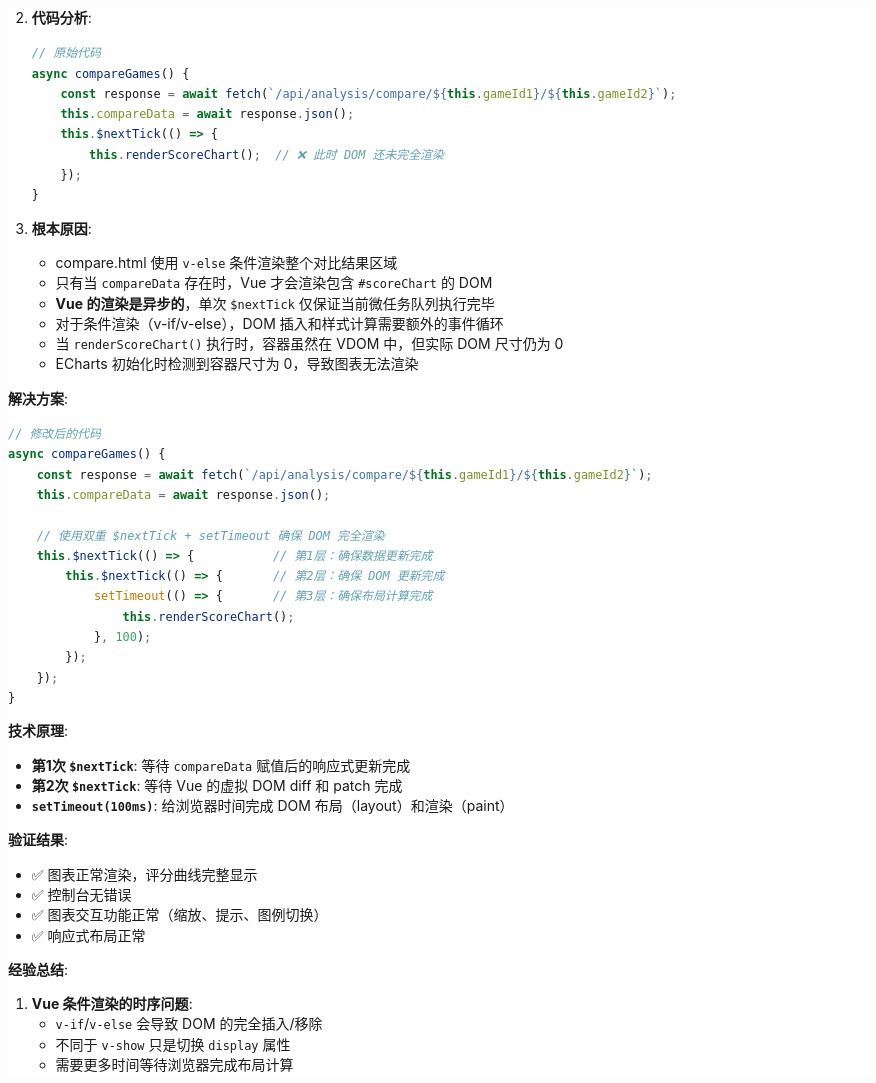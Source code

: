 2. **代码分析**:
   ```javascript
   // 原始代码
   async compareGames() {
       const response = await fetch(`/api/analysis/compare/${this.gameId1}/${this.gameId2}`);
       this.compareData = await response.json();
       this.$nextTick(() => {
           this.renderScoreChart();  // ❌ 此时 DOM 还未完全渲染
       });
   }
   ```

3. **根本原因**:
   - compare.html 使用 `v-else` 条件渲染整个对比结果区域
   - 只有当 `compareData` 存在时，Vue 才会渲染包含 `#scoreChart` 的 DOM
   - **Vue 的渲染是异步的**，单次 `$nextTick` 仅保证当前微任务队列执行完毕
   - 对于条件渲染（v-if/v-else），DOM 插入和样式计算需要额外的事件循环
   - 当 `renderScoreChart()` 执行时，容器虽然在 VDOM 中，但实际 DOM 尺寸仍为 0
   - ECharts 初始化时检测到容器尺寸为 0，导致图表无法渲染

**解决方案**:

```javascript
// 修改后的代码
async compareGames() {
    const response = await fetch(`/api/analysis/compare/${this.gameId1}/${this.gameId2}`);
    this.compareData = await response.json();
    
    // 使用双重 $nextTick + setTimeout 确保 DOM 完全渲染
    this.$nextTick(() => {           // 第1层：确保数据更新完成
        this.$nextTick(() => {       // 第2层：确保 DOM 更新完成
            setTimeout(() => {       // 第3层：确保布局计算完成
                this.renderScoreChart();
            }, 100);
        });
    });
}
```

**技术原理**:
- **第1次 `$nextTick`**: 等待 `compareData` 赋值后的响应式更新完成
- **第2次 `$nextTick`**: 等待 Vue 的虚拟 DOM diff 和 patch 完成
- **`setTimeout(100ms)`**: 给浏览器时间完成 DOM 布局（layout）和渲染（paint）

**验证结果**:
- ✅ 图表正常渲染，评分曲线完整显示
- ✅ 控制台无错误
- ✅ 图表交互功能正常（缩放、提示、图例切换）
- ✅ 响应式布局正常

**经验总结**:

1. **Vue 条件渲染的时序问题**:
   - `v-if`/`v-else` 会导致 DOM 的完全插入/移除
   - 不同于 `v-show` 只是切换 `display` 属性
   - 需要更多时间等待浏览器完成布局计算
